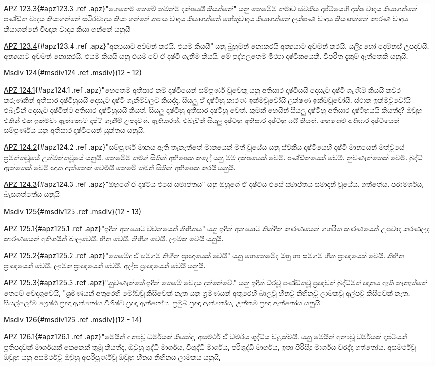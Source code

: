 [APZ 123.3](#apz123.3){#apz123.3 .ref .apz}"හෙතෙම තෙමේ තමන්ම දක්ෂයයී
කියන්නේ" යනු තෙමේම තමාට ස්වකීය දාෂ්ටීයෙහි දක්ෂ වාදය කියාගන්නේ පණ්ඩිත
වාදය කියාගන්නේ ස්ථිරවාදය කියා ගන්නේ න්‍යාය වාදය කියාගන්නේ හේතුවාදය
කියාගන්නේ ලක්ෂණ වාදය කියාගන්නේ කාරණ වාදය කියාගන්නේ විඥාන වාදය කියා ගන්නේ
යනුයී

[APZ 123.4](#apz123.4){#apz123.4 .ref .apz}"අන්‍යයාට අවමන් කරයි. එයම
කියයී" යනු බුහුමන් නොකරයී අන්‍යයාට අවමන් කරයි. යලිදු හෝ දොම්නස් උපදවයි.
අන්‍යයාට අවමන් නොකරයි. එයම කියයි යනු එයම වේ ඒ දෘෂ්ටි ගැනීම කියයි. මේ
පුද්ගලතෙම මිථ්‍යා දෘෂ්ටිකයෙකි. විපරීත දැකුම් ඇත්තෙකි යනුයි.

[Msdiv 124](#msdiv124){#msdiv124 .ref .msdiv}(12 - 12)

[APZ 124.1](#apz124.1){#apz124.1 .ref .apz}"හෙතෙම අතිසාර නම් දෘෂ්ටියෙන්
සම්පූර්ණ වූවෙකු යනු අතිසාර දෘෂ්ටියයි දෙසැට දෘෂ්ටි ගැණීම් කියයි කවර
කරුණකින් අතිසාර දෘෂ්ටිහුයයි දෙසැට දෘෂ්ටි ගැනීම්වලට කියද්ද, සියලු ඒ
දෘෂ්ටීහු කාරණ ඉක්මවූවෝයි ලක්ෂණ ඉක්මවූවෝයී. ස්ථාන ඉක්මවූවෝයි එබැවින්
දෙසැට දෘෂ්ටීන්ට අතිසාර දෘෂ්ටිහුයයි කියත්. සියලු දෘෂ්ටීහු අතිසාර දෘෂ්ටීහු
වෙත්. කුමක් හෙයින් සියලු දෘෂ්ටීහු අතිසාර දෘෂ්ටීහුයයි කියත්ද? ඔවුහු එකින්
එක ඉක්මවා ඈත්කොට දෘෂ්ටි ගැනීම් උපදවත්. ඇතිකරත්. එබැවින් සියලු දාෂ්ටීහු
අතිසාර දෘෂ්ටිහු යයි කියත්. හෙතෙම අතිසාර දෘෂ්ටියෙන් සම්පූර්ණය යනු අතිසාර
දෘෂ්ටියෙන් යුක්තය යනුයි.

[APZ 124.2](#apz124.2){#apz124.2 .ref .apz}"සම්පූර්ණ මානය ඇති තැනැත්තේ
මානයෙන් මත් වූයේය යනු ස්වකීය දෘෂ්ටියෙහි දෘෂ්ටි මානයෙන් මත්වූයේ
ප්‍රමත්තවූයේ උන්මත්තවූයේ යනුයි. තෙමේම තමන් සිතින් අභිෂෙක කළේ යනු මම
දක්ෂයෙක් වෙමි. පණ්ඩිතයෙක් වෙමි. නුවණැත්තෙක් වෙමි. බුද්ධි ඇත්තෙක් වෙමි
ඥාන ඇත්තෙක් වෙමියි තෙමේ තමන් සිතින් අභිෂෙක කරයි යනුයි.

[APZ 124.3](#apz124.3){#apz124.3 .ref .apz}"ඔහුගේ ඒ දෘෂ්ටිය එසේ සමාප්තය"
යනු ඔහුගේ ඒ දෘෂ්ටිය එසේ සමාප්තය සමාදන් වූයේය. ගත්තේය. පරාමර්ශය,
බැසගත්තේය යනුයි

[Msdiv 125](#msdiv125){#msdiv125 .ref .msdiv}(12 - 13)

[APZ 125.1](#apz125.1){#apz125.1 .ref .apz}"ඉදින් අන්‍යයාට වචනයෙන්
නිහීනය" යනු ඉදින් අන්‍යයාට නින්දිත කාරණයෙන් ගර්හිත කාරණයෙන් උපවාද කරණලද
කාරණයෙන් අතිශයින් බාලවෙයි. හීන වෙයි. නිහීන වෙයි. ලාමක වෙයි යනුයි.

[APZ 125.2](#apz125.2){#apz125.2 .ref .apz}"තෙමේද ඒ සමගම නිහීන
ප්‍රාඥයෙක් වෙයි" යනු හෙතෙමේද ඔහු හා සමගම හීන ප්‍රාඥයෙක් වෙයි. නිහීන
ප්‍රාඥයෙක් වෙයි. ලාමක ප්‍රාඥයෙක් වෙයි. අල්ප ප්‍රාඥයෙක් වෙයි යනුයි.

[APZ 125.3](#apz125.3){#apz125.3 .ref .apz}"නුවණැත්තේ ඉදින් තෙමේ වෙදය
දන්නේවේ." යනු ඉදින් ධීරවූ පණ්ඩිතවූ ප්‍රඥවත් බුද්ධිමත් ඥානය ඇති තැනැත්තේ
තෙමේ වෙදගුවෙයි, "ශ්‍රමණයන් අතුරෙහි මෝඩවූ කිසිවෙක් නැත යනු ශ්‍රමණයන්
අතුරෙහි බාලවූ හීනවූ නිහීනවූ ලාමකවූ අල්පවූ කිසිවෙක් නැත. සියල්ලෝම
ශ්‍රෙෂ්ඨ ප්‍රඥා ඇත්තෝය විශිෂ්ට ප්‍රඥා ඇත්තෝය. ප්‍රමුඛ ප්‍රඥා ඇත්තෝය,
උත්තම ප්‍රඥා ඇත්තෝය යනුයි

[Msdiv 126](#msdiv126){#msdiv126 .ref .msdiv}(12 - 14)

[APZ 126.1](#apz126.1){#apz126.1 .ref .apz}"මෙයින් අන්‍යවූ ධර්මයක්
කියත්ද, අසමර්ථ ඒ ධර්මය ශුද්ධිය වළක්වයි. යනු මෙයින් අන්‍යවූ ධර්මයක්
දෘෂ්ටියක් ප්‍රතිපදාවක් මාර්ගයක් කෙනෙක් තුමූ කියත්ද, ඔවුහු ශුද්ධි මාර්ගය,
විශුද්ධි මාර්ගය, පරිශුද්ධි මාර්ගය, ඉතා පිරිසිදු මාර්ගය වරද්දා ගත්තෝය.
අසමර්ථවූ ඔවුහු යනු අසමර්ථවූ ඔවුහු අපරිපූර්ණවූ ඔවුහු හීනය නිහීනය ලාමකය
යනුයි,

